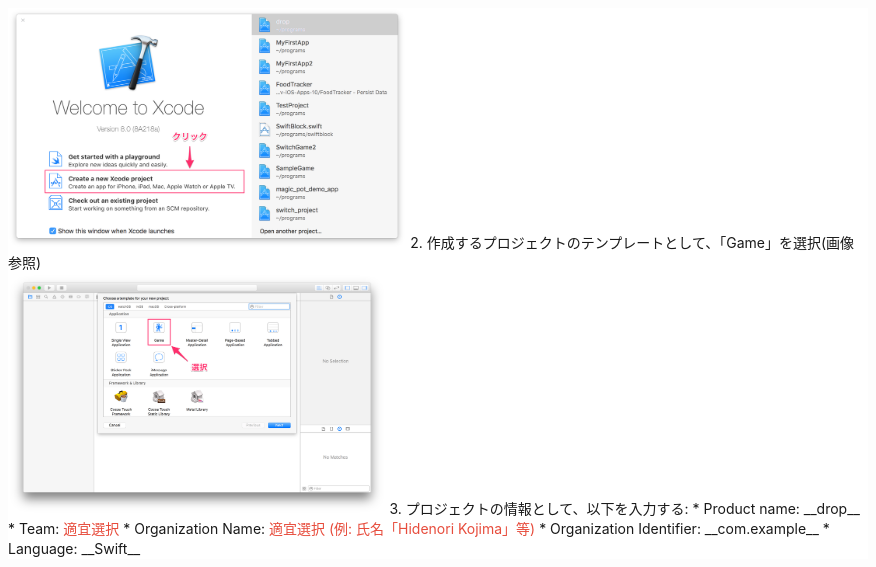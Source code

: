 <img src="https://github.com/kojima/app-creator-challenge/blob/master/ios-game/create-a-new-project.png" height="240" />
2. 作成するプロジェクトのテンプレートとして、「Game」を選択(画像参照)<br/>
<img src="https://github.com/kojima/app-creator-challenge/blob/master/ios-game/select-the-game-template.png" height="240" />
3. プロジェクトの情報として、以下を入力する:
 * Product name: __drop__
 * Team: <span style="color: #e74c3c;">適宜選択</span>
 * Organization Name: <span style="color: #e74c3c;">適宜選択 (例: 氏名「Hidenori Kojima」等)</span>
 * Organization Identifier: __com.example__
 * Language: __Swift__